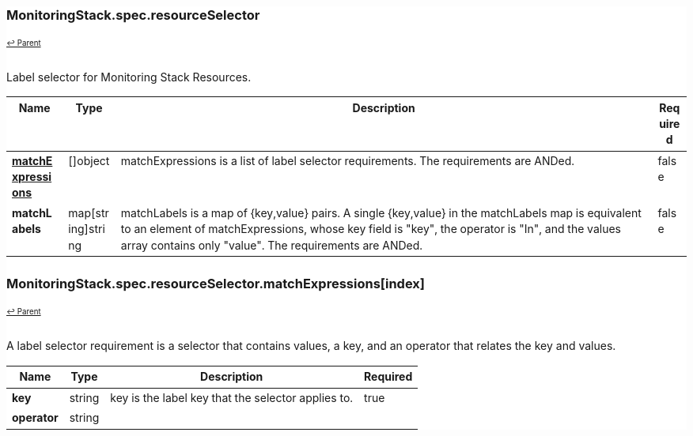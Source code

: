 
### MonitoringStack.spec.resourceSelector
<sup><sup>[↩ Parent](#monitoringstackspec)</sup></sup>



Label selector for Monitoring Stack Resources.

<table>
    <thead>
        <tr>
            <th>Name</th>
            <th>Type</th>
            <th>Description</th>
            <th>Required</th>
        </tr>
    </thead>
    <tbody><tr>
        <td><b><a href="#monitoringstackspecresourceselectormatchexpressionsindex">matchExpressions</a></b></td>
        <td>[]object</td>
        <td>
          matchExpressions is a list of label selector requirements. The requirements are ANDed.<br/>
        </td>
        <td>false</td>
      </tr><tr>
        <td><b>matchLabels</b></td>
        <td>map[string]string</td>
        <td>
          matchLabels is a map of {key,value} pairs. A single {key,value} in the matchLabels map is equivalent to an element of matchExpressions, whose key field is "key", the operator is "In", and the values array contains only "value". The requirements are ANDed.<br/>
        </td>
        <td>false</td>
      </tr></tbody>
</table>


### MonitoringStack.spec.resourceSelector.matchExpressions[index]
<sup><sup>[↩ Parent](#monitoringstackspecresourceselector)</sup></sup>



A label selector requirement is a selector that contains values, a key, and an operator that relates the key and values.

<table>
    <thead>
        <tr>
            <th>Name</th>
            <th>Type</th>
            <th>Description</th>
            <th>Required</th>
        </tr>
    </thead>
    <tbody><tr>
        <td><b>key</b></td>
        <td>string</td>
        <td>
          key is the label key that the selector applies to.<br/>
        </td>
        <td>true</td>
      </tr><tr>
        <td><b>operator</b></td>
        <td>string</td>
        <td>